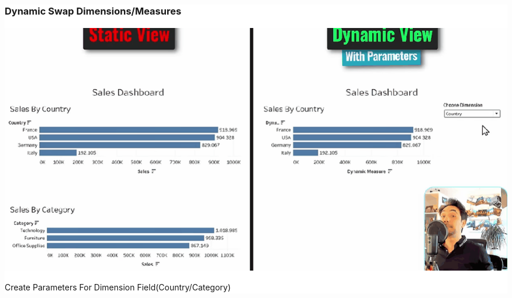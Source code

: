 ### Dynamic Swap Dimensions/Measures
![1-57](assets/1-57.gif)

Create Parameters For Dimension Field(Country/Category)